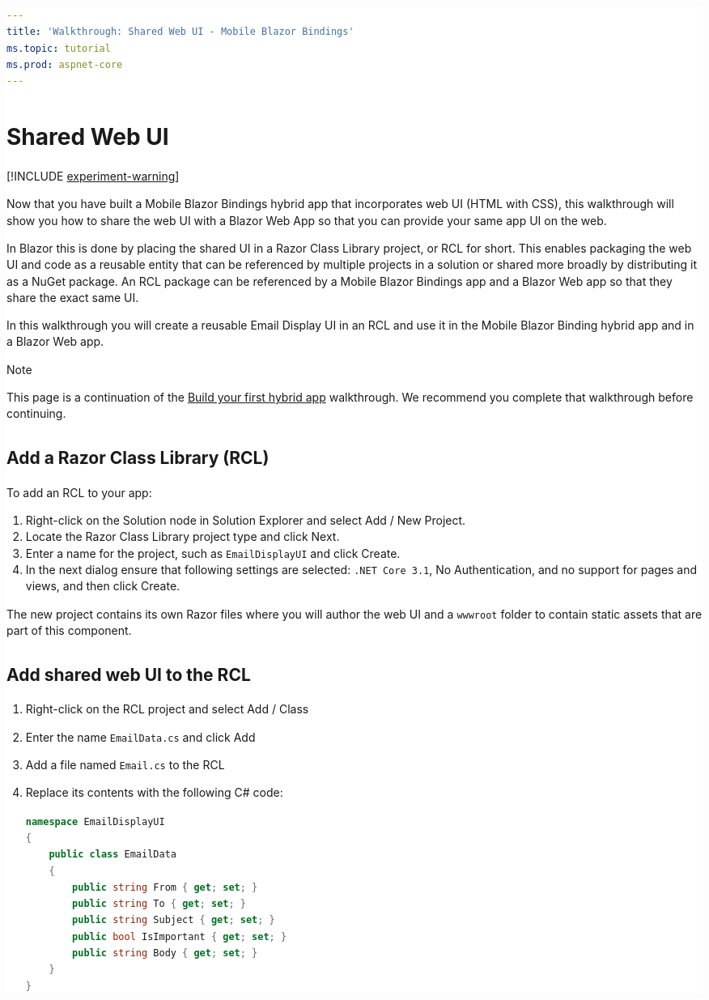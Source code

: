 ```yaml
---
title: 'Walkthrough: Shared Web UI - Mobile Blazor Bindings'
ms.topic: tutorial
ms.prod: aspnet-core
---
```


# Shared Web UI

[!INCLUDE [experiment-warning](../includes/experiment-warning.md)]

Now that you have built a Mobile Blazor Bindings hybrid app that incorporates web UI (HTML with CSS), this walkthrough will show you how to share the web UI with a Blazor Web App so that you can provide your same app UI on the web.

In Blazor this is done by placing the shared UI in a Razor Class Library project, or RCL for short. This enables packaging the web UI and code as a reusable entity that can be referenced by multiple projects in a solution or shared more broadly by distributing it as a NuGet package. An RCL  package can be referenced by a Mobile Blazor Bindings app and a Blazor Web app so that they share the exact same UI.

In this walkthrough you will create a reusable Email Display UI in an RCL and use it in the Mobile Blazor Binding hybrid app and in a Blazor Web app.

> [!NOTE]
> This page is a continuation of the [Build your first hybrid app](build-first-hybrid-app.md) walkthrough. We recommend you complete that walkthrough before continuing.

## Add a Razor Class Library (RCL)

To add an RCL to your app:

1. Right-click on the Solution node in Solution Explorer and select Add / New Project.
1. Locate the Razor Class Library project type and click Next.
1. Enter a name for the project, such as `EmailDisplayUI` and click Create.
1. In the next dialog ensure that following settings are selected: `.NET Core 3.1`, No Authentication, and no support for pages and views, and then click Create.

The new project contains its own Razor files where you will author the web UI and a `wwwroot` folder to contain static assets that are part of this component.

## Add shared web UI to the RCL

1. Right-click on the RCL project and select Add / Class
1. Enter the name `EmailData.cs` and click Add
1. Add a file named `Email.cs` to the RCL
1. Replace its contents with the following C# code:

    ```c#
    namespace EmailDisplayUI
    {
        public class EmailData
        {
            public string From { get; set; }
            public string To { get; set; }
            public string Subject { get; set; }
            public bool IsImportant { get; set; }
            public string Body { get; set; }
        }
    }
    ```
